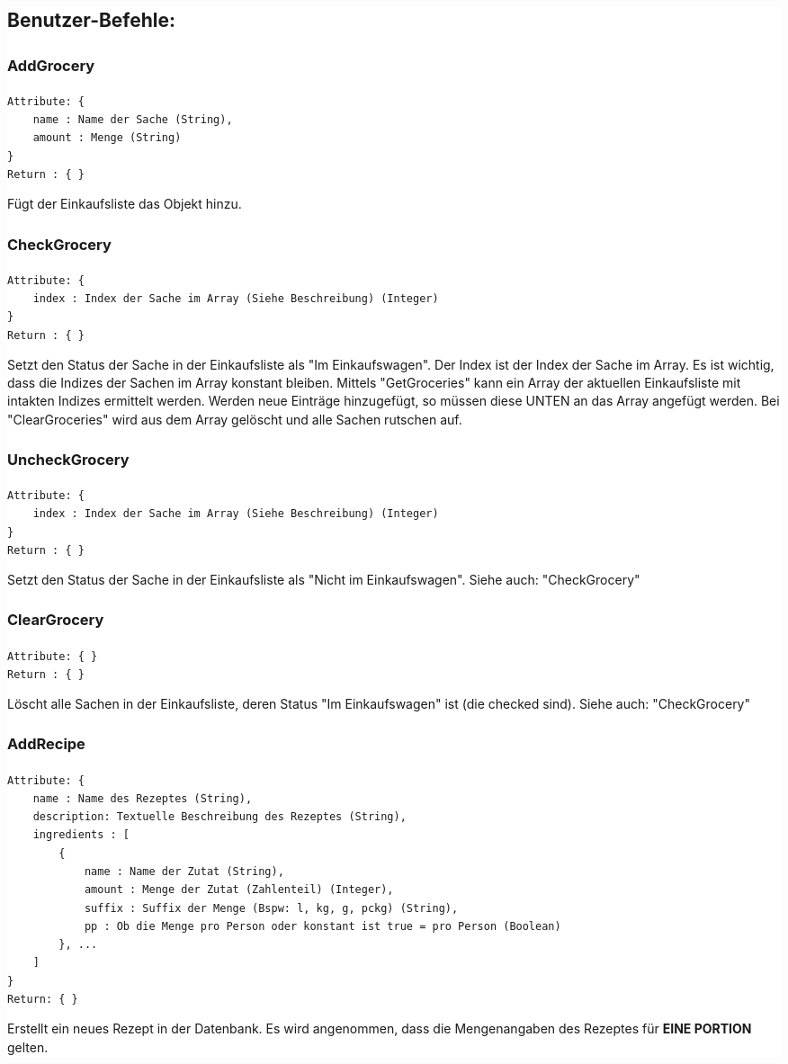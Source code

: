 ## Benutzer-Befehle:
### AddGrocery
	Attribute: {
		name : Name der Sache (String),
		amount : Menge (String)
	}
	Return : { }
Fügt der Einkaufsliste das Objekt hinzu.
	
### CheckGrocery
	Attribute: {
		index : Index der Sache im Array (Siehe Beschreibung) (Integer)
	}
	Return : { }
Setzt den Status der Sache in der Einkaufsliste als "Im Einkaufswagen".
Der Index ist der Index der Sache im Array. Es ist wichtig, dass die Indizes der Sachen im Array konstant bleiben.
Mittels "GetGroceries" kann ein Array der aktuellen Einkaufsliste mit intakten Indizes ermittelt werden. Werden neue Einträge hinzugefügt, so müssen diese UNTEN an das Array angefügt werden. Bei "ClearGroceries" wird aus dem Array gelöscht und alle Sachen rutschen auf.
	
### UncheckGrocery
	Attribute: {
		index : Index der Sache im Array (Siehe Beschreibung) (Integer)
	}
	Return : { }
Setzt den Status der Sache in der Einkaufsliste als "Nicht im  Einkaufswagen". Siehe auch: "CheckGrocery"
	
### ClearGrocery
	Attribute: { }
	Return : { }
Löscht alle Sachen in der Einkaufsliste, deren Status "Im Einkaufswagen" ist (die checked sind). Siehe auch: "CheckGrocery"
	
### AddRecipe
	Attribute: {
		name : Name des Rezeptes (String),
		description: Textuelle Beschreibung des Rezeptes (String),
		ingredients : [
			{
				name : Name der Zutat (String),
				amount : Menge der Zutat (Zahlenteil) (Integer),
				suffix : Suffix der Menge (Bspw: l, kg, g, pckg) (String),
				pp : Ob die Menge pro Person oder konstant ist true = pro Person (Boolean)
			}, ...
		]
	}
	Return: { }
Erstellt ein neues Rezept in der Datenbank. Es wird angenommen, dass die Mengenangaben des Rezeptes für **EINE PORTION** gelten.
	